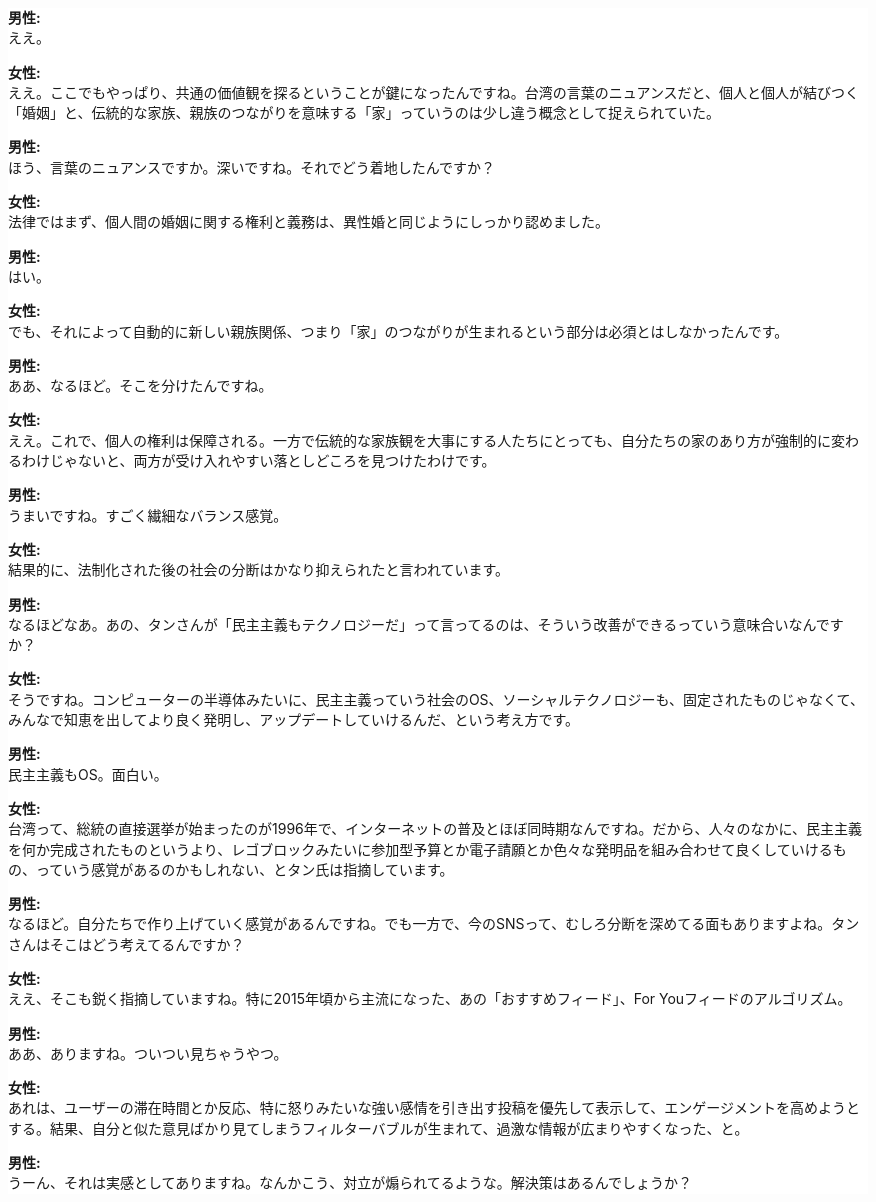 **男性:**<br>
ええ。

**女性:**<br>
ええ。ここでもやっぱり、共通の価値観を探るということが鍵になったんですね。台湾の言葉のニュアンスだと、個人と個人が結びつく「婚姻」と、伝統的な家族、親族のつながりを意味する「家」っていうのは少し違う概念として捉えられていた。

**男性:**<br>
ほう、言葉のニュアンスですか。深いですね。それでどう着地したんですか？

**女性:**<br>
法律ではまず、個人間の婚姻に関する権利と義務は、異性婚と同じようにしっかり認めました。

**男性:**<br>
はい。

**女性:**<br>
でも、それによって自動的に新しい親族関係、つまり「家」のつながりが生まれるという部分は必須とはしなかったんです。

**男性:**<br>
ああ、なるほど。そこを分けたんですね。

**女性:**<br>
ええ。これで、個人の権利は保障される。一方で伝統的な家族観を大事にする人たちにとっても、自分たちの家のあり方が強制的に変わるわけじゃないと、両方が受け入れやすい落としどころを見つけたわけです。

**男性:**<br>
うまいですね。すごく繊細なバランス感覚。

**女性:**<br>
結果的に、法制化された後の社会の分断はかなり抑えられたと言われています。

**男性:**<br>
なるほどなあ。あの、タンさんが「民主主義もテクノロジーだ」って言ってるのは、そういう改善ができるっていう意味合いなんですか？

**女性:**<br>
そうですね。コンピューターの半導体みたいに、民主主義っていう社会のOS、ソーシャルテクノロジーも、固定されたものじゃなくて、みんなで知恵を出してより良く発明し、アップデートしていけるんだ、という考え方です。

**男性:**<br>
民主主義もOS。面白い。

**女性:**<br>
台湾って、総統の直接選挙が始まったのが1996年で、インターネットの普及とほぼ同時期なんですね。だから、人々のなかに、民主主義を何か完成されたものというより、レゴブロックみたいに参加型予算とか電子請願とか色々な発明品を組み合わせて良くしていけるもの、っていう感覚があるのかもしれない、とタン氏は指摘しています。

**男性:**<br>
なるほど。自分たちで作り上げていく感覚があるんですね。でも一方で、今のSNSって、むしろ分断を深めてる面もありますよね。タンさんはそこはどう考えてるんですか？

**女性:**<br>
ええ、そこも鋭く指摘していますね。特に2015年頃から主流になった、あの「おすすめフィード」、For Youフィードのアルゴリズム。

**男性:**<br>
ああ、ありますね。ついつい見ちゃうやつ。

**女性:**<br>
あれは、ユーザーの滞在時間とか反応、特に怒りみたいな強い感情を引き出す投稿を優先して表示して、エンゲージメントを高めようとする。結果、自分と似た意見ばかり見てしまうフィルターバブルが生まれて、過激な情報が広まりやすくなった、と。

**男性:**<br>
うーん、それは実感としてありますね。なんかこう、対立が煽られてるような。解決策はあるんでしょうか？
